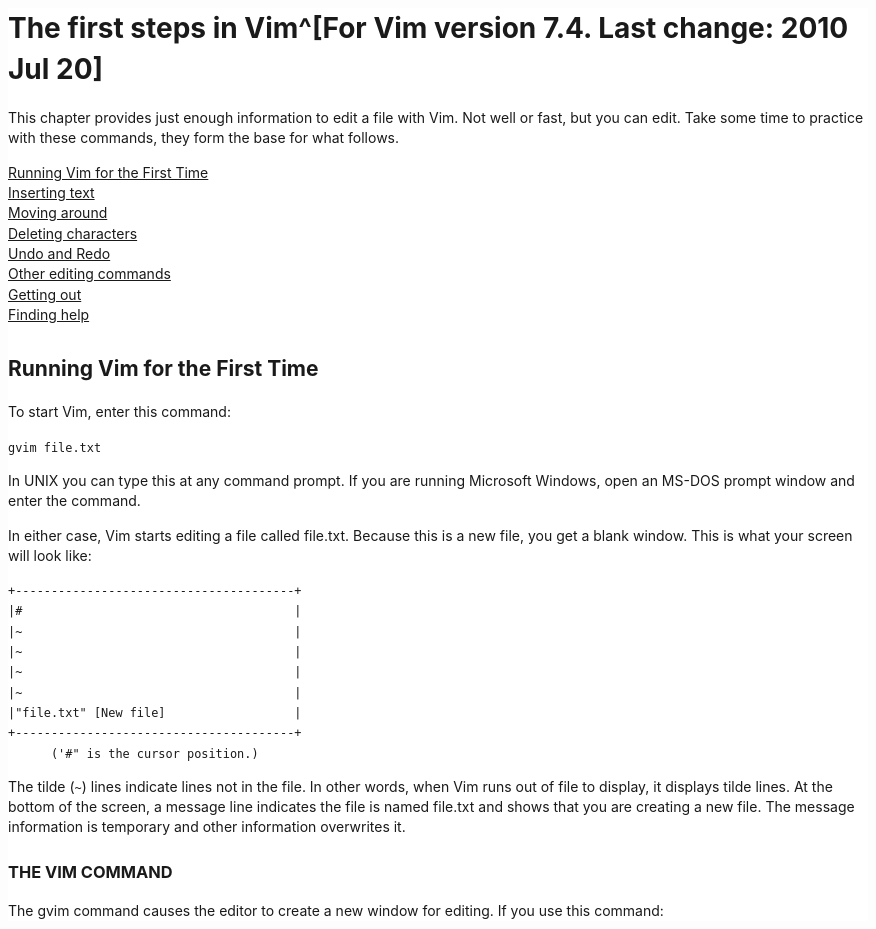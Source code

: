 The first steps in Vim^[For Vim version 7.4.  Last change: 2010 Jul 20]
======================

This chapter provides just enough information to edit a file with Vim.
Not well or fast, but you can edit.  Take some time to practice with
these commands, they form the base for what follows.

[Running Vim for the First Time](#running-vim-for-the-first-time) \
[Inserting text](#inserting-text) \
[Moving around](#moving-around) \
[Deleting characters](#deleting-characters) \
[Undo and Redo](#undo-and-redo) \
[Other editing commands](#other-editing-commands) \
[Getting out](#getting-out) \
[Finding help](#finding-help)

Running Vim for the First Time
------------------------------

To start Vim, enter this command:

    gvim file.txt

In UNIX you can type this at any command prompt.  If you are running
Microsoft Windows, open an MS-DOS prompt window and enter the command.

In either case, Vim starts editing a file called file.txt.  Because this
is a new file, you get a blank window. This is what your screen will
look like:

    +---------------------------------------+
    |#                                      |
    |~                                      |
    |~                                      |
    |~                                      |
    |~                                      |
    |"file.txt" [New file]                  |
    +---------------------------------------+
          ('#" is the cursor position.)

The tilde (`~`) lines indicate lines not in the file.  In other words,
when Vim runs out of file to display, it displays tilde lines.  At the
bottom of the screen, a message line indicates the file is named
file.txt and shows that you are creating a new file.  The message
information is temporary and other information overwrites it.

### THE VIM COMMAND

The gvim command causes the editor to create a new window for editing.
If you use this command:
